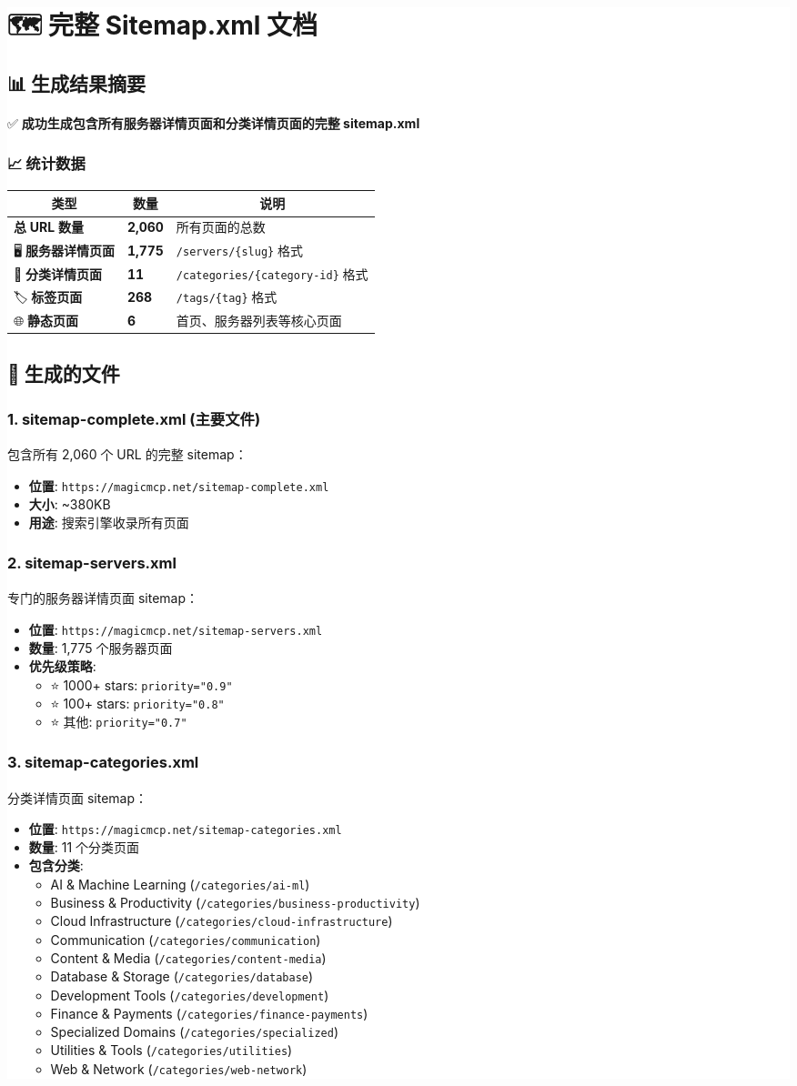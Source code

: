 # 🗺️ 完整 Sitemap.xml 文档

## 📊 生成结果摘要

✅ **成功生成包含所有服务器详情页面和分类详情页面的完整 sitemap.xml**

### 📈 统计数据

| 类型 | 数量 | 说明 |
|------|------|------|
| **总 URL 数量** | **2,060** | 所有页面的总数 |
| 🖥️ **服务器详情页面** | **1,775** | `/servers/{slug}` 格式 |
| 📂 **分类详情页面** | **11** | `/categories/{category-id}` 格式 |
| 🏷️ **标签页面** | **268** | `/tags/{tag}` 格式 |
| 🌐 **静态页面** | **6** | 首页、服务器列表等核心页面 |

## 📁 生成的文件

### 1. **sitemap-complete.xml** (主要文件)
包含所有 2,060 个 URL 的完整 sitemap：
- **位置**: `https://magicmcp.net/sitemap-complete.xml`
- **大小**: ~380KB
- **用途**: 搜索引擎收录所有页面

### 2. **sitemap-servers.xml**
专门的服务器详情页面 sitemap：
- **位置**: `https://magicmcp.net/sitemap-servers.xml`
- **数量**: 1,775 个服务器页面
- **优先级策略**:
  - ⭐ 1000+ stars: `priority="0.9"`
  - ⭐ 100+ stars: `priority="0.8"`
  - ⭐ 其他: `priority="0.7"`

### 3. **sitemap-categories.xml**
分类详情页面 sitemap：
- **位置**: `https://magicmcp.net/sitemap-categories.xml`
- **数量**: 11 个分类页面
- **包含分类**:
  - AI & Machine Learning (`/categories/ai-ml`)
  - Business & Productivity (`/categories/business-productivity`)
  - Cloud Infrastructure (`/categories/cloud-infrastructure`)
  - Communication (`/categories/communication`)
  - Content & Media (`/categories/content-media`)
  - Database & Storage (`/categories/database`)
  - Development Tools (`/categories/development`)
  - Finance & Payments (`/categories/finance-payments`)
  - Specialized Domains (`/categories/specialized`)
  - Utilities & Tools (`/categories/utilities`)
  - Web & Network (`/categories/web-network`)
